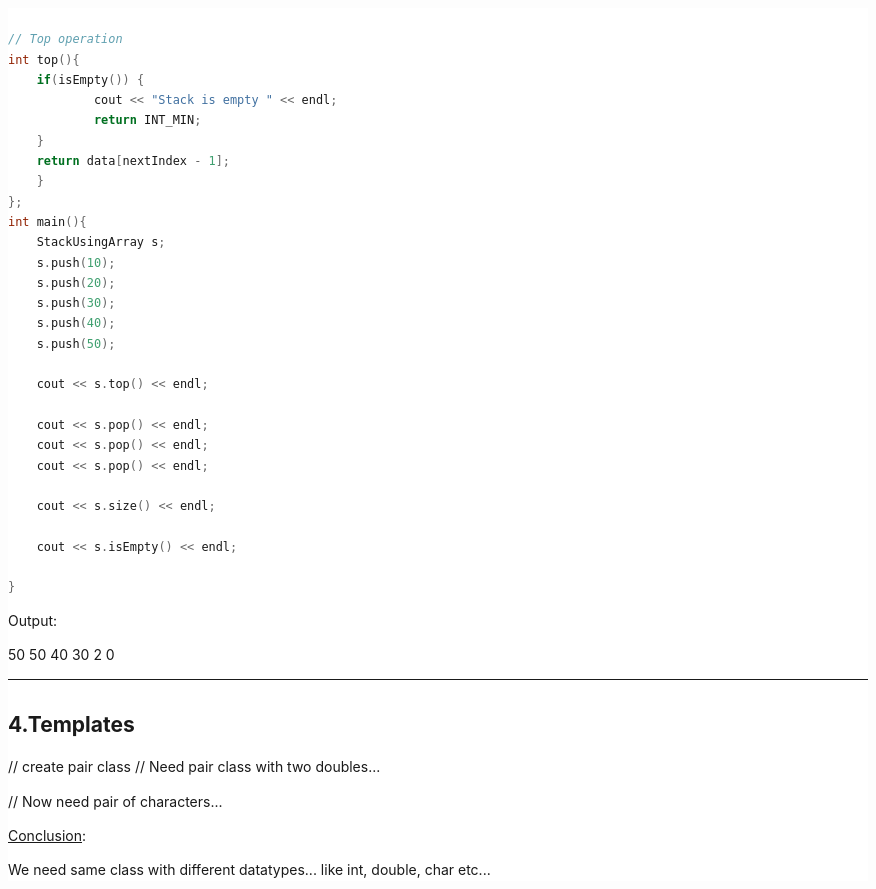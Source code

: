 ```cpp

// Top operation
int top(){
    if(isEmpty()) {
            cout << "Stack is empty " << endl;
            return INT_MIN;
    }
    return data[nextIndex - 1];
    }
};
int main(){
    StackUsingArray s;
    s.push(10);
    s.push(20);
    s.push(30);
    s.push(40);
    s.push(50);

    cout << s.top() << endl;

    cout << s.pop() << endl;
    cout << s.pop() << endl;
    cout << s.pop() << endl;

    cout << s.size() << endl;

    cout << s.isEmpty() << endl;

}
```

Output:

50
50
40
30
2
0

------------

## 4.Templates

// create pair class
// Need pair class with two doubles...

// Now need pair of characters...

<u>Conclusion</u>:

We need same class with different datatypes... like int, double, char etc...
